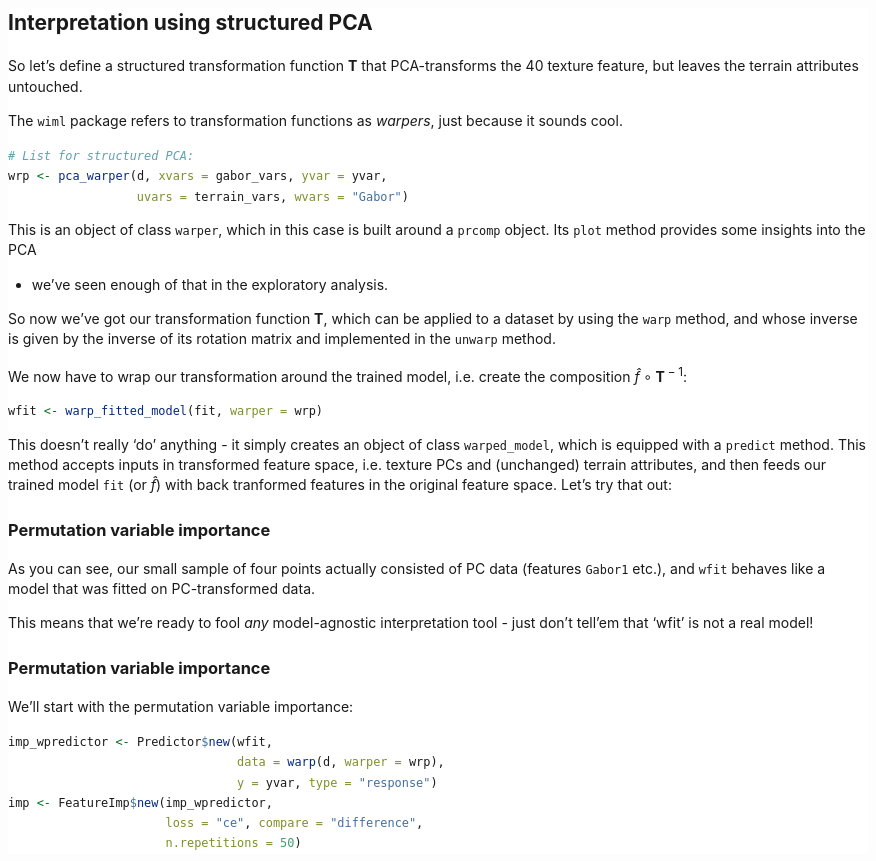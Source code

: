 ## Interpretation using structured PCA

So let’s define a structured transformation function **T** that
PCA-transforms the 40 texture feature, but leaves the terrain attributes
untouched.

The `wiml` package refers to transformation functions as *warpers*, just
because it sounds cool.

``` r
# List for structured PCA:
wrp <- pca_warper(d, xvars = gabor_vars, yvar = yvar, 
                  uvars = terrain_vars, wvars = "Gabor")
```

This is an object of class `warper`, which in this case is built around
a `prcomp` object. Its `plot` method provides some insights into the PCA
- we’ve seen enough of that in the exploratory analysis.

So now we’ve got our transformation function **T**, which can be applied
to a dataset by using the `warp` method, and whose inverse is given by
the inverse of its rotation matrix and implemented in the `unwarp`
method.

We now have to wrap our transformation around the trained model,
i.e. create the composition *f̂* ∘ **T**<sup> − 1</sup>:

``` r
wfit <- warp_fitted_model(fit, warper = wrp)
```

This doesn’t really ‘do’ anything - it simply creates an object of class
`warped_model`, which is equipped with a `predict` method. This method
accepts inputs in transformed feature space, i.e. texture PCs and
(unchanged) terrain attributes, and then feeds our trained model `fit`
(or *f̂*) with back tranformed features in the original feature space.
Let’s try that out:

### Permutation variable importance

As you can see, our small sample of four points actually consisted of PC
data (features `Gabor1` etc.), and `wfit` behaves like a model that was
fitted on PC-transformed data.

This means that we’re ready to fool *any* model-agnostic interpretation
tool - just don’t tell’em that ‘wfit’ is not a real model!

### Permutation variable importance

We’ll start with the permutation variable importance:

``` r
imp_wpredictor <- Predictor$new(wfit, 
                                data = warp(d, warper = wrp), 
                                y = yvar, type = "response")
imp <- FeatureImp$new(imp_wpredictor, 
                      loss = "ce", compare = "difference", 
                      n.repetitions = 50)
```
